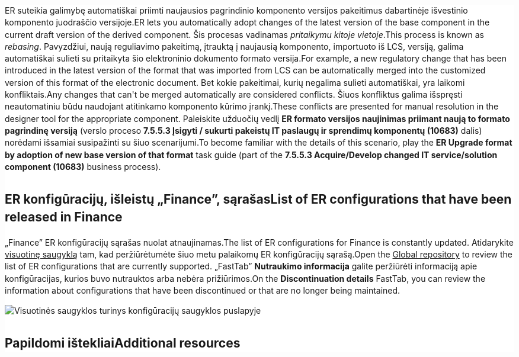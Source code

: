<span data-ttu-id="b22a5-346">ER suteikia galimybę automatiškai priimti naujausios pagrindinio komponento versijos pakeitimus dabartinėje išvestinio komponento juodraščio versijoje.</span><span class="sxs-lookup"><span data-stu-id="b22a5-346">ER lets you automatically adopt changes of the latest version of the base component in the current draft version of the derived component.</span></span> <span data-ttu-id="b22a5-347">Šis procesas vadinamas *pritaikymu kitoje vietoje*.</span><span class="sxs-lookup"><span data-stu-id="b22a5-347">This process is known as *rebasing*.</span></span> <span data-ttu-id="b22a5-348">Pavyzdžiui, naują reguliavimo pakeitimą, įtrauktą į naujausią komponento, importuoto iš LCS, versiją, galima automatiškai sulieti su pritaikyta šio elektroninio dokumento formato versija.</span><span class="sxs-lookup"><span data-stu-id="b22a5-348">For example, a new regulatory change that has been introduced in the latest version of the format that was imported from LCS can be automatically merged into the customized version of this format of the electronic document.</span></span> <span data-ttu-id="b22a5-349">Bet kokie pakeitimai, kurių negalima sulieti automatiškai, yra laikomi konfliktais.</span><span class="sxs-lookup"><span data-stu-id="b22a5-349">Any changes that can't be merged automatically are considered conflicts.</span></span> <span data-ttu-id="b22a5-350">Šiuos konfliktus galima išspręsti neautomatiniu būdu naudojant atitinkamo komponento kūrimo įrankį.</span><span class="sxs-lookup"><span data-stu-id="b22a5-350">These conflicts are presented for manual resolution in the designer tool for the appropriate component.</span></span> <span data-ttu-id="b22a5-351">Paleiskite užduočių vedlį **ER formato versijos naujinimas priimant naują to formato pagrindinę versiją** (verslo proceso **7.5.5.3 Įsigyti / sukurti pakeistų IT paslaugų ir sprendimų komponentų (10683)** dalis) norėdami išsamiai susipažinti su šiuo scenarijumi.</span><span class="sxs-lookup"><span data-stu-id="b22a5-351">To become familiar with the details of this scenario, play the **ER Upgrade format by adoption of new base version of that format** task guide (part of the **7.5.5.3 Acquire/Develop changed IT service/solution component (10683)** business process).</span></span>

## <a name="list-of-er-configurations-that-have-been-released-in-finance"></a><a name="list-of-configurations"></a><span data-ttu-id="b22a5-352">ER konfigūracijų, išleistų „Finance”, sąrašas</span><span class="sxs-lookup"><span data-stu-id="b22a5-352">List of ER configurations that have been released in Finance</span></span>

<span data-ttu-id="b22a5-353">„Finance” ER konfigūracijų sąrašas nuolat atnaujinamas.</span><span class="sxs-lookup"><span data-stu-id="b22a5-353">The list of ER configurations for Finance is constantly updated.</span></span> <span data-ttu-id="b22a5-354">Atidarykite [visuotinę saugyklą](er-download-configurations-global-repo.md) tam, kad peržiūrėtumėte šiuo metu palaikomų ER konfigūracijų sąrašą.</span><span class="sxs-lookup"><span data-stu-id="b22a5-354">Open the [Global repository](er-download-configurations-global-repo.md) to review the list of ER configurations that are currently supported.</span></span> <span data-ttu-id="b22a5-355">„FastTab” **Nutraukimo informacija** galite peržiūrėti informaciją apie konfigūracijas, kurios buvo nutrauktos arba nebėra prižiūrimos.</span><span class="sxs-lookup"><span data-stu-id="b22a5-355">On the **Discontinuation details** FastTab, you can review the information about configurations that have been discontinued or that are no longer being maintained.</span></span> 

![Visuotinės saugyklos turinys konfigūracijų saugyklos puslapyje](./media/er-overview-03.gif)

## <a name="additional-resources"></a><span data-ttu-id="b22a5-357">Papildomi ištekliai</span><span class="sxs-lookup"><span data-stu-id="b22a5-357">Additional resources</span></span>
